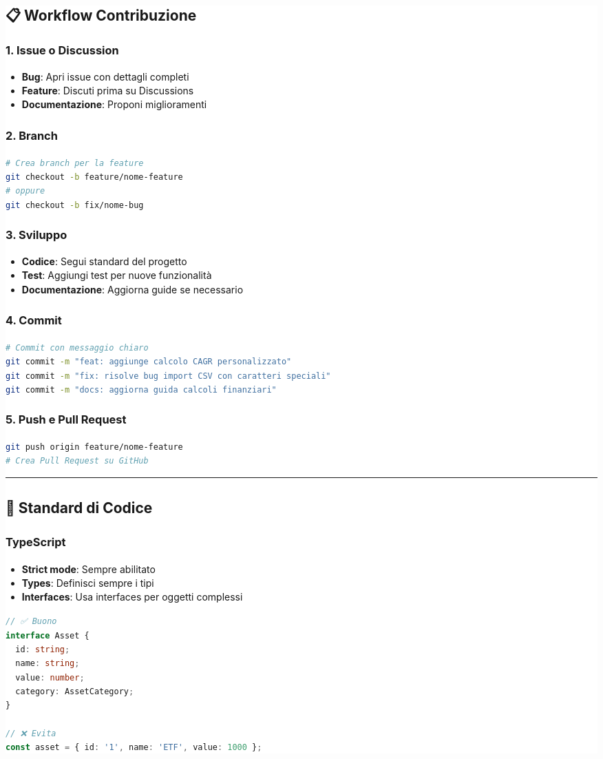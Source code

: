 
## 📋 Workflow Contribuzione

### **1. Issue o Discussion**
- **Bug**: Apri issue con dettagli completi
- **Feature**: Discuti prima su Discussions
- **Documentazione**: Proponi miglioramenti

### **2. Branch**
```bash
# Crea branch per la feature
git checkout -b feature/nome-feature
# oppure
git checkout -b fix/nome-bug
```

### **3. Sviluppo**
- **Codice**: Segui standard del progetto
- **Test**: Aggiungi test per nuove funzionalità
- **Documentazione**: Aggiorna guide se necessario

### **4. Commit**
```bash
# Commit con messaggio chiaro
git commit -m "feat: aggiunge calcolo CAGR personalizzato"
git commit -m "fix: risolve bug import CSV con caratteri speciali"
git commit -m "docs: aggiorna guida calcoli finanziari"
```

### **5. Push e Pull Request**
```bash
git push origin feature/nome-feature
# Crea Pull Request su GitHub
```

---

## 📝 Standard di Codice

### **TypeScript**
- **Strict mode**: Sempre abilitato
- **Types**: Definisci sempre i tipi
- **Interfaces**: Usa interfaces per oggetti complessi

```typescript
// ✅ Buono
interface Asset {
  id: string;
  name: string;
  value: number;
  category: AssetCategory;
}

// ❌ Evita
const asset = { id: '1', name: 'ETF', value: 1000 };
```
